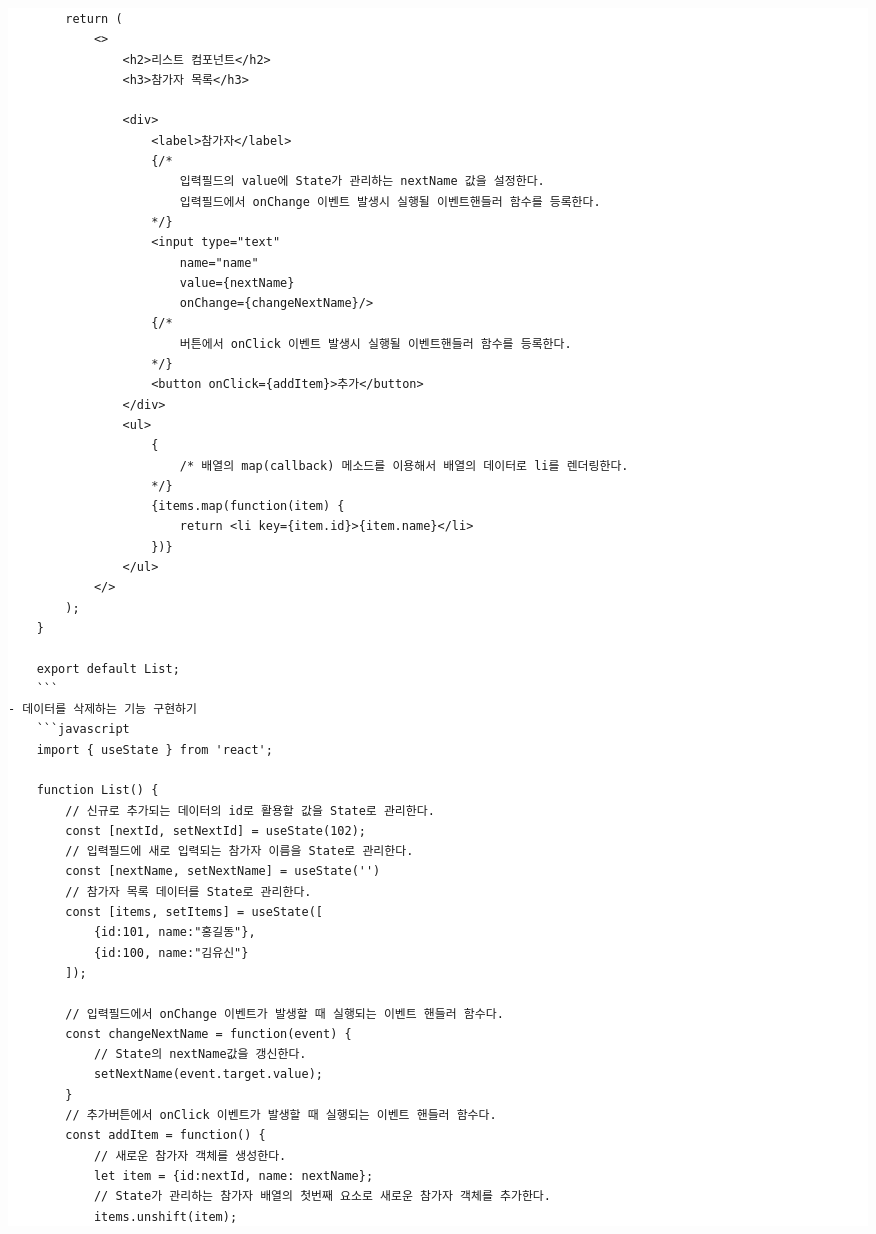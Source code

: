             return (
                <>
                    <h2>리스트 컴포넌트</h2>
                    <h3>참가자 목록</h3>
            
                    <div>
                        <label>참가자</label>
                        {/*
                            입력필드의 value에 State가 관리하는 nextName 값을 설정한다.
                            입력필드에서 onChange 이벤트 발생시 실행될 이벤트핸들러 함수를 등록한다.
                        */}
                        <input type="text" 
                            name="name" 
                            value={nextName} 
                            onChange={changeNextName}/>
                        {/*
                            버튼에서 onClick 이벤트 발생시 실행될 이벤트핸들러 함수를 등록한다.
                        */}
                        <button onClick={addItem}>추가</button>
                    </div>
                    <ul>
                        {
                            /* 배열의 map(callback) 메소드를 이용해서 배열의 데이터로 li를 렌더링한다. 
                        */}
                        {items.map(function(item) {
                            return <li key={item.id}>{item.name}</li>
                        })}
                    </ul>
                </>
            );
        }

        export default List;
        ```
    - 데이터를 삭제하는 기능 구현하기
        ```javascript
        import { useState } from 'react';

        function List() {
            // 신규로 추가되는 데이터의 id로 활용할 값을 State로 관리한다.
            const [nextId, setNextId] = useState(102);
            // 입력필드에 새로 입력되는 참가자 이름을 State로 관리한다.
            const [nextName, setNextName] = useState('')
            // 참가자 목록 데이터를 State로 관리한다.
            const [items, setItems] = useState([
                {id:101, name:"홍길동"},
                {id:100, name:"김유신"}
            ]);

            // 입력필드에서 onChange 이벤트가 발생할 때 실행되는 이벤트 핸들러 함수다.
            const changeNextName = function(event) {
                // State의 nextName값을 갱신한다.
                setNextName(event.target.value);
            }
            // 추가버튼에서 onClick 이벤트가 발생할 때 실행되는 이벤트 핸들러 함수다.
            const addItem = function() {
                // 새로운 참가자 객체를 생성한다.
                let item = {id:nextId, name: nextName};
                // State가 관리하는 참가자 배열의 첫번째 요소로 새로운 참가자 객체를 추가한다.
                items.unshift(item);
